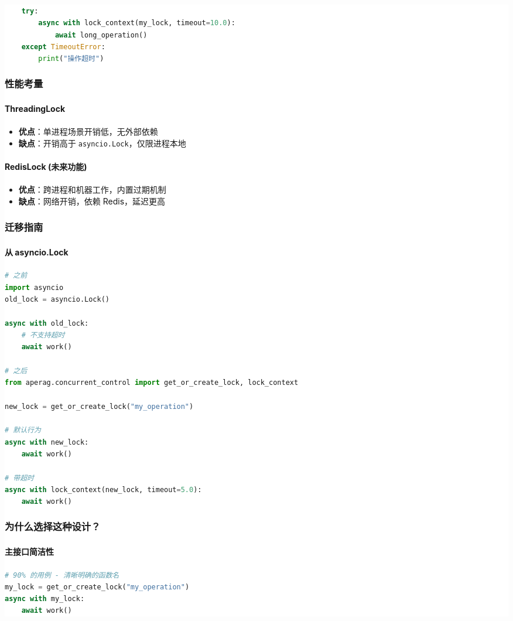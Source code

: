```python
    try:
        async with lock_context(my_lock, timeout=10.0):
            await long_operation()
    except TimeoutError:
        print("操作超时")
```

### 性能考量

#### ThreadingLock

* **优点**：单进程场景开销低，无外部依赖
* **缺点**：开销高于 `asyncio.Lock`，仅限进程本地

#### RedisLock (未来功能)

* **优点**：跨进程和机器工作，内置过期机制
* **缺点**：网络开销，依赖 Redis，延迟更高

### 迁移指南

#### 从 asyncio.Lock

```python
# 之前
import asyncio
old_lock = asyncio.Lock()

async with old_lock:
    # 不支持超时
    await work()

# 之后
from aperag.concurrent_control import get_or_create_lock, lock_context

new_lock = get_or_create_lock("my_operation")

# 默认行为
async with new_lock:
    await work()

# 带超时
async with lock_context(new_lock, timeout=5.0):
    await work()
```

### 为什么选择这种设计？

#### 主接口简洁性

```python
# 90% 的用例 - 清晰明确的函数名
my_lock = get_or_create_lock("my_operation")
async with my_lock:
    await work()
```
